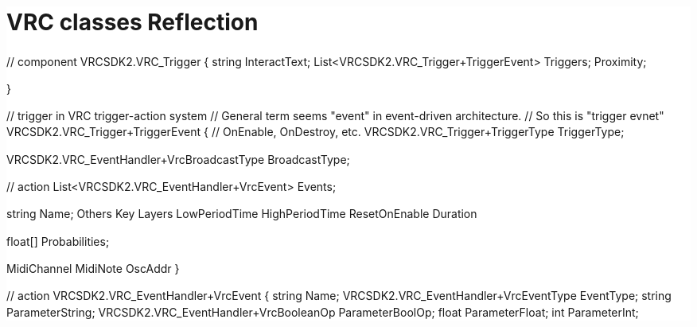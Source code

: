 # VRC classes Reflection

// component
VRCSDK2.VRC_Trigger
{
  string
    InteractText;
  List<VRCSDK2.VRC_Trigger+TriggerEvent>
    Triggers;
  Proximity;
  
}


// trigger in VRC trigger-action system
// General term seems "event" in event-driven architecture.
// So this is "trigger evnet"
VRCSDK2.VRC_Trigger+TriggerEvent
{
  // OnEnable, OnDestroy, etc.
  VRCSDK2.VRC_Trigger+TriggerType
    TriggerType;

  VRCSDK2.VRC_EventHandler+VrcBroadcastType
    BroadcastType;

  // action
  List<VRCSDK2.VRC_EventHandler+VrcEvent>
    Events;

  string
    Name;
  Others
  Key
  Layers
  LowPeriodTime
  HighPeriodTime
  ResetOnEnable
  Duration
  
  float[]
  Probabilities;
  
  MidiChannel
  MidiNote
  OscAddr
}



// action
VRCSDK2.VRC_EventHandler+VrcEvent
{
  string
    Name;
  VRCSDK2.VRC_EventHandler+VrcEventType
    EventType;
  string
    ParameterString;
  VRCSDK2.VRC_EventHandler+VrcBooleanOp
    ParameterBoolOp;
  float
    ParameterFloat;
  int
    ParameterInt;
